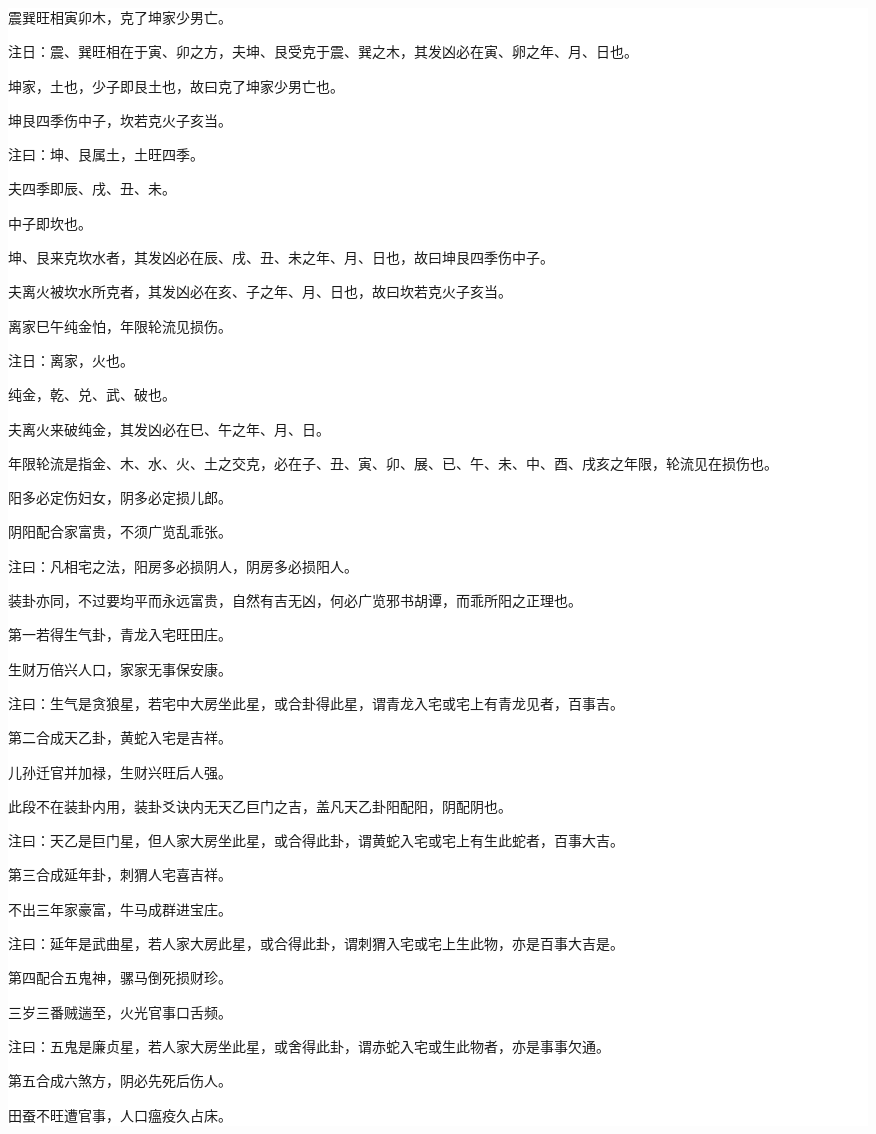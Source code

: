 震巽旺相寅卯木，克了坤家少男亡。

注日：震、巽旺相在于寅、卯之方，夫坤、艮受克于震、巽之木，其发凶必在寅、卵之年、月、日也。

坤家，土也，少子即艮土也，故曰克了坤家少男亡也。

坤艮四季伤中子，坎若克火子亥当。

注曰：坤、艮属土，土旺四季。

夫四季即辰、戌、丑、未。

中子即坎也。

坤、艮来克坎水者，其发凶必在辰、戌、丑、未之年、月、日也，故曰坤艮四季伤中子。

夫离火被坎水所克者，其发凶必在亥、子之年、月、日也，故曰坎若克火子亥当。

离家巳午纯金怕，年限轮流见损伤。

注日：离家，火也。

纯金，乾、兑、武、破也。

夫离火来破纯金，其发凶必在巳、午之年、月、日。

年限轮流是指金、木、水、火、土之交克，必在子、丑、寅、卯、展、已、午、未、中、酉、戌亥之年限，轮流见在损伤也。

阳多必定伤妇女，阴多必定损儿郎。

阴阳配合家富贵，不须广览乱乖张。

注曰：凡相宅之法，阳房多必损阴人，阴房多必损阳人。

装卦亦同，不过要均平而永远富贵，自然有吉无凶，何必广览邪书胡谭，而乖所阳之正理也。

第一若得生气卦，青龙入宅旺田庄。

生财万倍兴人口，家家无事保安康。

注曰：生气是贪狼星，若宅中大房坐此星，或合卦得此星，谓青龙入宅或宅上有青龙见者，百事吉。

第二合成天乙卦，黄蛇入宅是吉祥。

儿孙迁官并加禄，生财兴旺后人强。

此段不在装卦内用，装卦爻诀内无天乙巨门之吉，盖凡天乙卦阳配阳，阴配阴也。

注曰：天乙是巨门星，但人家大房坐此星，或合得此卦，谓黄蛇入宅或宅上有生此蛇者，百事大吉。

第三合成延年卦，刺猬人宅喜吉祥。

不出三年家豪富，牛马成群进宝庄。

注曰：延年是武曲星，若人家大房此星，或合得此卦，谓刺猬入宅或宅上生此物，亦是百事大吉是。

第四配合五鬼神，骡马倒死损财珍。

三岁三番贼遄至，火光官事口舌频。

注曰：五鬼是廉贞星，若人家大房坐此星，或舍得此卦，谓赤蛇入宅或生此物者，亦是事事欠通。

第五合成六煞方，阴必先死后伤人。

田蚕不旺遭官事，人口瘟疫久占床。
